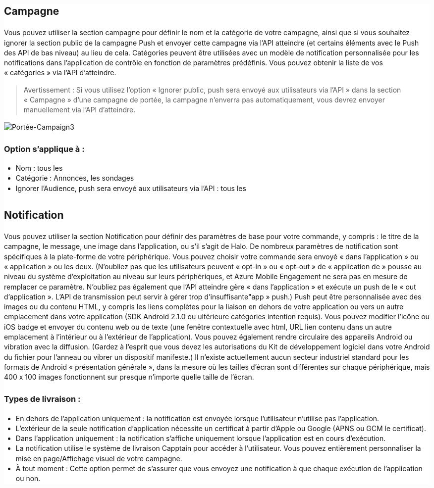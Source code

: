 ## <a name="campaign"></a>Campagne
Vous pouvez utiliser la section campagne pour définir le nom et la catégorie de votre campagne, ainsi que si vous souhaitez ignorer la section public de la campagne Push et envoyer cette campagne via l’API atteindre (et certains éléments avec le Push des API de bas niveau) au lieu de cela. Catégories peuvent être utilisées avec un modèle de notification personnalisée pour les notifications dans l’application de contrôle en fonction de paramètres prédéfinis. Vous pouvez obtenir la liste de vos « catégories » via l’API d’atteindre.

> Avertissement : Si vous utilisez l’option « Ignorer public, push sera envoyé aux utilisateurs via l’API » dans la section « Campagne » d’une campagne de portée, la campagne n’enverra pas automatiquement, vous devrez envoyer manuellement via l’API d’atteindre.
 
![Portée-Campaign3][22]
 
### <a name="option-applies-to"></a>Option s’applique à :
- Nom : tous les
- Catégorie : Annonces, les sondages
- Ignorer l’Audience, push sera envoyé aux utilisateurs via l’API : tous les
 
## <a name="notification"></a>Notification
Vous pouvez utiliser la section Notification pour définir des paramètres de base pour votre commande, y compris : le titre de la campagne, le message, une image dans l’application, ou s’il s’agit de Halo. De nombreux paramètres de notification sont spécifiques à la plate-forme de votre périphérique. Vous pouvez choisir votre commande sera envoyé « dans l’application » ou « application » ou les deux. (N’oubliez pas que les utilisateurs peuvent « opt-in » ou « opt-out » de « application de » pousse au niveau du système d’exploitation au niveau sur leurs périphériques, et Azure Mobile Engagement ne sera pas en mesure de remplacer ce paramètre. N’oubliez pas également que l’API atteindre gère « dans l’application » et exécute un push de le « out d’application ». L’API de transmission peut servir à gérer trop d’insuffisante"app » push.) Push peut être personnalisée avec des images ou du contenu HTML, y compris les liens complètes pour la liaison en dehors de votre application ou vers un autre emplacement dans votre application (SDK Android 2.1.0 ou ultérieure catégories intention requis). Vous pouvez modifier l’icône ou iOS badge et envoyer du contenu web ou de texte (une fenêtre contextuelle avec html, URL lien contenu dans un autre emplacement à l’intérieur ou à l’extérieur de l’application). Vous pouvez également rendre circulaire des appareils Android ou vibration avec la diffusion. (Gardez à l’esprit que vous devez les autorisations du Kit de développement logiciel dans votre Android du fichier pour l’anneau ou vibrer un dispositif manifeste.) Il n’existe actuellement aucun secteur industriel standard pour les formats de Android « présentation générale », dans la mesure où les tailles d’écran sont différentes sur chaque périphérique, mais 400 x 100 images fonctionnent sur presque n’importe quelle taille de l’écran.

### <a name="delivery-types"></a>Types de livraison :
-    En dehors de l’application uniquement : la notification est envoyée lorsque l’utilisateur n’utilise pas l’application.
- L’extérieur de la seule notification d’application nécessite un certificat à partir d’Apple ou Google (APNS ou GCM le certificat).
- Dans l’application uniquement : la notification s’affiche uniquement lorsque l’application est en cours d’exécution.
- La notification utilise le système de livraison Capptain pour accéder à l’utilisateur. Vous pouvez entièrement personnaliser la mise en page/Affichage visuel de votre campagne.
- À tout moment : Cette option permet de s’assurer que vous envoyez une notification à que chaque exécution de l’application ou non.


[1]: ./media/mobile-engagement-user-interface-navigation/navigation1.png
[2]: ./media/mobile-engagement-user-interface-home/home1.png
[3]: ./media/mobile-engagement-user-interface-home/home2.png
[4]: ./media/mobile-engagement-user-interface-home/home3.png
[5]: ./media/mobile-engagement-user-interface-home/home4.png
[6]: ./media/mobile-engagement-user-interface-home/home5.png
[7]: ./media/mobile-engagement-user-interface-my-account/myaccount1.png
[8]: ./media/mobile-engagement-user-interface-my-account/myaccount2.png
[9]: ./media/mobile-engagement-user-interface-my-account/myaccount3.png
[10]: ./media/mobile-engagement-user-interface-analytics/analytics1.png
[11]: ./media/mobile-engagement-user-interface-analytics/analytics2.png
[12]: ./media/mobile-engagement-user-interface-analytics/analytics3.png
[13]: ./media/mobile-engagement-user-interface-analytics/analytics4.png
[14]: ./media/mobile-engagement-user-interface-monitor/monitor1.png
[15]: ./media/mobile-engagement-user-interface-monitor/monitor2.png
[16]: ./media/mobile-engagement-user-interface-monitor/monitor3.png
[17]: ./media/mobile-engagement-user-interface-monitor/monitor4.png
[18]: ./media/mobile-engagement-user-interface-reach/reach1.png
[19]: ./media/mobile-engagement-user-interface-reach/reach2.png
[20]: ./media/mobile-engagement-user-interface-reach-campaign/Reach-Campaign1.png
[21]: ./media/mobile-engagement-user-interface-reach-campaign/Reach-Campaign2.png
[22]: ./media/mobile-engagement-user-interface-reach-campaign/Reach-Campaign3.png
[23]: ./media/mobile-engagement-user-interface-reach-campaign/Reach-Campaign4.png
[24]: ./media/mobile-engagement-user-interface-reach-campaign/Reach-Campaign5.png
[25]: ./media/mobile-engagement-user-interface-reach-campaign/Reach-Campaign6.png
[26]: ./media/mobile-engagement-user-interface-reach-campaign/Reach-Campaign7.png
[27]: ./media/mobile-engagement-user-interface-reach-campaign/Reach-Campaign8.png
[28]: ./media/mobile-engagement-user-interface-reach-campaign/Reach-Campaign9.png
[29]: ./media/mobile-engagement-user-interface-reach-criterion/Reach-Criterion1.png
[30]: ./media/mobile-engagement-user-interface-reach-content/Reach-Content1.png
[31]: ./media/mobile-engagement-user-interface-reach-content/Reach-Content2.png
[32]: ./media/mobile-engagement-user-interface-reach-content/Reach-Content3.png
[33]: ./media/mobile-engagement-user-interface-reach-content/Reach-Content4.png
[34]: ./media/mobile-engagement-user-interface-dashboard/dashboard1.png
[35]: ./media/mobile-engagement-user-interface-segments/segments1.png
[36]: ./media/mobile-engagement-user-interface-segments/segments2.png
[37]: ./media/mobile-engagement-user-interface-segments/segments3.png
[38]: ./media/mobile-engagement-user-interface-segments/segments4.png
[39]: ./media/mobile-engagement-user-interface-segments/segments5.png
[40]: ./media/mobile-engagement-user-interface-segments/segments6.png
[41]: ./media/mobile-engagement-user-interface-segments/segments7.png
[42]: ./media/mobile-engagement-user-interface-segments/segments8.png
[43]: ./media/mobile-engagement-user-interface-segments/segments9.png
[44]: ./media/mobile-engagement-user-interface-segments/segments10.png
[45]: ./media/mobile-engagement-user-interface-segments/segments11.png
[46]: ./media/mobile-engagement-user-interface-settings/settings1.png
[47]: ./media/mobile-engagement-user-interface-settings/settings2.png
[48]: ./media/mobile-engagement-user-interface-settings/settings3.png
[49]: ./media/mobile-engagement-user-interface-settings/settings4.png
[50]: ./media/mobile-engagement-user-interface-settings/settings5.png
[51]: ./media/mobile-engagement-user-interface-settings/settings6.png
[52]: ./media/mobile-engagement-user-interface-settings/settings7.png
[53]: ./media/mobile-engagement-user-interface-settings/settings8.png
[54]: ./media/mobile-engagement-user-interface-settings/settings9.png
[55]: ./media/mobile-engagement-user-interface-settings/settings10.png
[56]: ./media/mobile-engagement-user-interface-settings/settings11.png
[57]: ./media/mobile-engagement-user-interface-settings/settings12.png
[58]: ./media/mobile-engagement-user-interface-settings/settings13.png
[Link 1]: mobile-engagement-user-interface.md
[Link 2]: mobile-engagement-troubleshooting-guide.md
[Link 3]: mobile-engagement-how-tos.md
[Link 4]: http://go.microsoft.com/fwlink/?LinkID=525553
[Link 5]: http://go.microsoft.com/fwlink/?LinkID=525554
[Link 6]: http://go.microsoft.com/fwlink/?LinkId=525555
[Link 7]: https://account.windowsazure.com/PreviewFeatures
[Link 8]: https://social.msdn.microsoft.com/Forums/azure/home?forum=azuremobileengagement
[Link 9]: http://azure.microsoft.com/services/mobile-engagement/
[Link 10]: http://azure.microsoft.com/documentation/services/mobile-engagement/
[Link 11]: http://azure.microsoft.com/pricing/details/mobile-engagement/
[Link 12]: mobile-engagement-user-interface-navigation.md
[Link 13]: mobile-engagement-user-interface-home.md
[Link 14]: mobile-engagement-user-interface-my-account.md
[Link 15]: mobile-engagement-user-interface-analytics.md
[Link 16]: mobile-engagement-user-interface-monitor.md
[Link 17]: mobile-engagement-user-interface-reach.md
[Link 18]: mobile-engagement-user-interface-segments.md
[Link 19]: mobile-engagement-user-interface-dashboard.md
[Link 20]: mobile-engagement-user-interface-settings.md
[Link 21]: mobile-engagement-troubleshooting-guide-analytics.md
[Link 22]: mobile-engagement-troubleshooting-guide-apis.md
[Link 23]: mobile-engagement-troubleshooting-guide-push-reach.md
[Link 24]: mobile-engagement-troubleshooting-guide-service.md
[Link 25]: mobile-engagement-troubleshooting-guide-sdk.md
[Link 26]: mobile-engagement-troubleshooting-guide-sr-info.md
[Link 27]: mobile-engagement-user-interface-reach-campaign.md
[Link 28]: mobile-engagement-user-interface-reach-criterion.md
[Link 29]: mobile-engagement-user-interface-reach-content.md